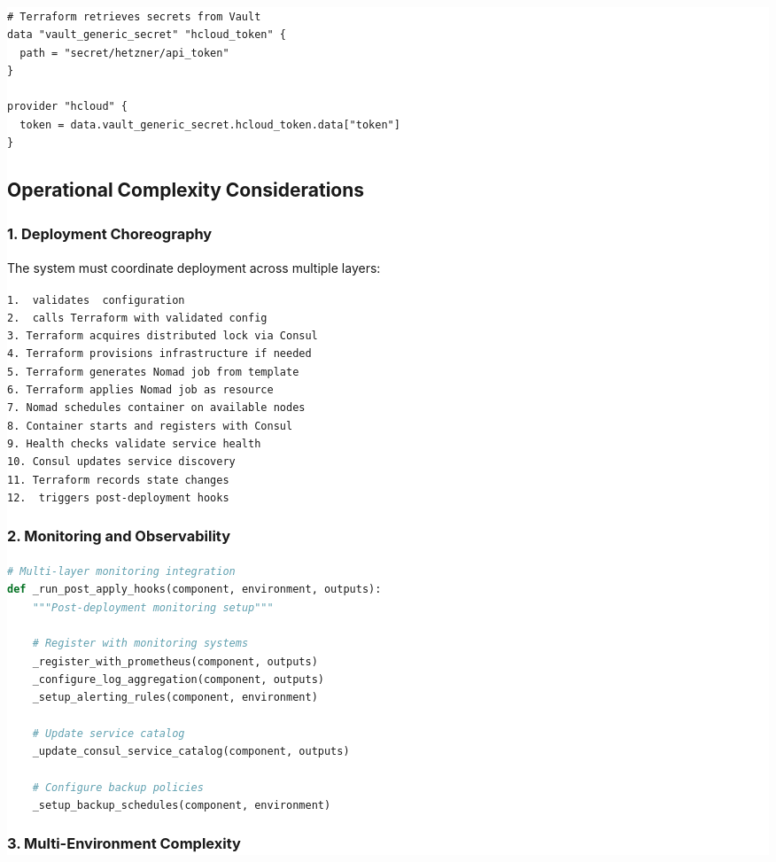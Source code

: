 ```hcl
# Terraform retrieves secrets from Vault
data "vault_generic_secret" "hcloud_token" {
  path = "secret/hetzner/api_token"
}

provider "hcloud" {
  token = data.vault_generic_secret.hcloud_token.data["token"]
}
```

## Operational Complexity Considerations

### **1. Deployment Choreography**

The system must coordinate deployment across multiple layers:

```
1.  validates  configuration
2.  calls Terraform with validated config
3. Terraform acquires distributed lock via Consul
4. Terraform provisions infrastructure if needed
5. Terraform generates Nomad job from template
6. Terraform applies Nomad job as resource
7. Nomad schedules container on available nodes
8. Container starts and registers with Consul
9. Health checks validate service health
10. Consul updates service discovery
11. Terraform records state changes
12.  triggers post-deployment hooks
```

### **2. Monitoring and Observability**

```python
# Multi-layer monitoring integration
def _run_post_apply_hooks(component, environment, outputs):
    """Post-deployment monitoring setup"""
    
    # Register with monitoring systems
    _register_with_prometheus(component, outputs)
    _configure_log_aggregation(component, outputs)
    _setup_alerting_rules(component, environment)
    
    # Update service catalog
    _update_consul_service_catalog(component, outputs)
    
    # Configure backup policies
    _setup_backup_schedules(component, environment)
```

### **3. Multi-Environment Complexity**
